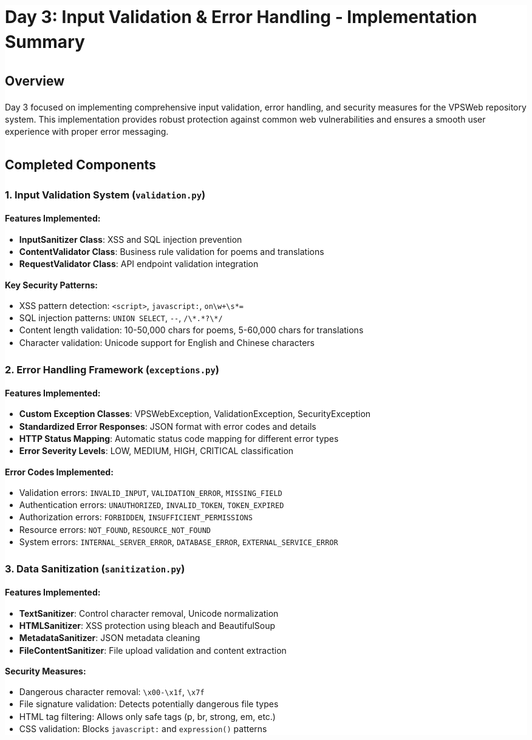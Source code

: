 # Day 3: Input Validation & Error Handling - Implementation Summary

## Overview

Day 3 focused on implementing comprehensive input validation, error handling, and security measures for the VPSWeb repository system. This implementation provides robust protection against common web vulnerabilities and ensures a smooth user experience with proper error messaging.

## Completed Components

### 1. Input Validation System (`validation.py`)

**Features Implemented:**
- **InputSanitizer Class**: XSS and SQL injection prevention
- **ContentValidator Class**: Business rule validation for poems and translations
- **RequestValidator Class**: API endpoint validation integration

**Key Security Patterns:**
- XSS pattern detection: `<script>`, `javascript:`, `on\w+\s*=`
- SQL injection patterns: `UNION SELECT`, `--`, `/\*.*?\*/`
- Content length validation: 10-50,000 chars for poems, 5-60,000 chars for translations
- Character validation: Unicode support for English and Chinese characters

### 2. Error Handling Framework (`exceptions.py`)

**Features Implemented:**
- **Custom Exception Classes**: VPSWebException, ValidationException, SecurityException
- **Standardized Error Responses**: JSON format with error codes and details
- **HTTP Status Mapping**: Automatic status code mapping for different error types
- **Error Severity Levels**: LOW, MEDIUM, HIGH, CRITICAL classification

**Error Codes Implemented:**
- Validation errors: `INVALID_INPUT`, `VALIDATION_ERROR`, `MISSING_FIELD`
- Authentication errors: `UNAUTHORIZED`, `INVALID_TOKEN`, `TOKEN_EXPIRED`
- Authorization errors: `FORBIDDEN`, `INSUFFICIENT_PERMISSIONS`
- Resource errors: `NOT_FOUND`, `RESOURCE_NOT_FOUND`
- System errors: `INTERNAL_SERVER_ERROR`, `DATABASE_ERROR`, `EXTERNAL_SERVICE_ERROR`

### 3. Data Sanitization (`sanitization.py`)

**Features Implemented:**
- **TextSanitizer**: Control character removal, Unicode normalization
- **HTMLSanitizer**: XSS protection using bleach and BeautifulSoup
- **MetadataSanitizer**: JSON metadata cleaning
- **FileContentSanitizer**: File upload validation and content extraction

**Security Measures:**
- Dangerous character removal: `\x00-\x1f`, `\x7f`
- File signature validation: Detects potentially dangerous file types
- HTML tag filtering: Allows only safe tags (p, br, strong, em, etc.)
- CSS validation: Blocks `javascript:` and `expression()` patterns
